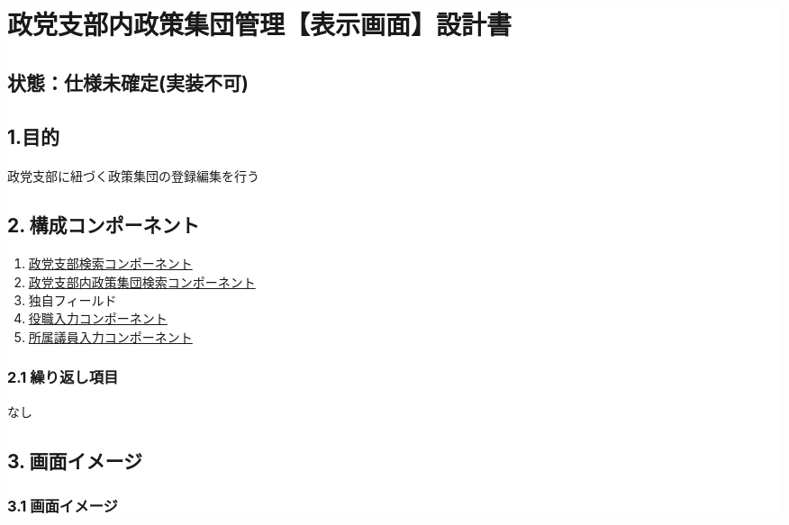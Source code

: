 ﻿# 政党支部内政策集団管理【表示画面】設計書

## 状態：仕様未確定(実装不可)

## 1.目的

政党支部に紐づく政策集団の登録編集を行う

## 2. 構成コンポーネント

1. [政党支部検索コンポーネント](./#)
2. [政党支部内政策集団検索コンポーネント](./#)
3. 独自フィールド
4. [役職入力コンポーネント](../../common/front/organization_post_input/organization_post_input.md)
5. [所属議員入力コンポーネント](../../common/front/organization_affiliation_input/organization_affiliation_input.md)

### 2.1 繰り返し項目

なし

## 3. 画面イメージ

### 3.1 画面イメージ

